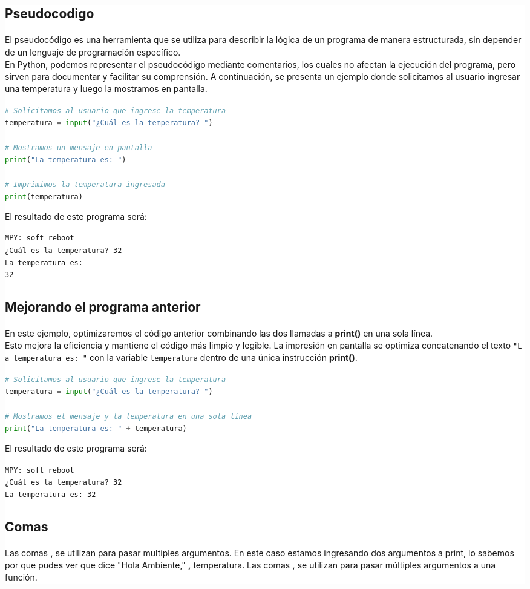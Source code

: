## Pseudocodigo
El pseudocódigo es una herramienta que se utiliza para describir la lógica de un programa de manera estructurada, sin depender de un lenguaje de programación específico.  
En Python, podemos representar el pseudocódigo mediante comentarios, los cuales no afectan la ejecución del programa, pero sirven para documentar y facilitar su comprensión.
A continuación, se presenta un ejemplo donde solicitamos al usuario ingresar una temperatura y luego la mostramos en pantalla.

```python
# Solicitamos al usuario que ingrese la temperatura
temperatura = input("¿Cuál es la temperatura? ")

# Mostramos un mensaje en pantalla
print("La temperatura es: ")

# Imprimimos la temperatura ingresada
print(temperatura)
```
El resultado de este programa será:
```console
MPY: soft reboot
¿Cuál es la temperatura? 32
La temperatura es: 
32
```

## Mejorando el programa anterior
En este ejemplo, optimizaremos el código anterior combinando las dos llamadas a **print()** en una sola línea.  
Esto mejora la eficiencia y mantiene el código más limpio y legible.
La impresión en pantalla se optimiza concatenando el texto `"La temperatura es: "` con la variable `temperatura` dentro de una única instrucción **print()**.

```python
# Solicitamos al usuario que ingrese la temperatura
temperatura = input("¿Cuál es la temperatura? ")

# Mostramos el mensaje y la temperatura en una sola línea
print("La temperatura es: " + temperatura)
```
El resultado de este programa será:
```console
MPY: soft reboot
¿Cuál es la temperatura? 32
La temperatura es: 32
```

## Comas 

Las comas **,**  se utilizan para pasar multiples argumentos. 
En este caso estamos ingresando dos argumentos a print, lo sabemos por que pudes ver que dice "Hola Ambiente," **,** temperatura.
Las comas **,** se utilizan para pasar múltiples argumentos a una función.  
